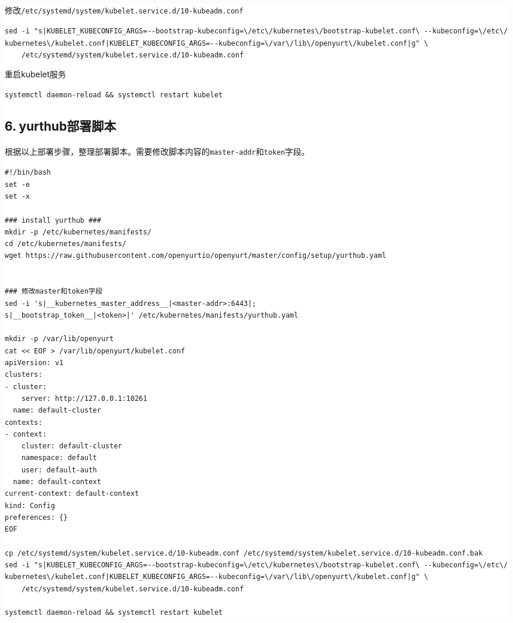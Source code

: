 
修改`/etc/systemd/system/kubelet.service.d/10-kubeadm.conf`

```
sed -i "s|KUBELET_KUBECONFIG_ARGS=--bootstrap-kubeconfig=\/etc\/kubernetes\/bootstrap-kubelet.conf\ --kubeconfig=\/etc\/kubernetes\/kubelet.conf|KUBELET_KUBECONFIG_ARGS=--kubeconfig=\/var\/lib\/openyurt\/kubelet.conf|g" \
    /etc/systemd/system/kubelet.service.d/10-kubeadm.conf
```



重启kubelet服务

```
systemctl daemon-reload && systemctl restart kubelet
```



## 6. yurthub部署脚本

根据以上部署步骤，整理部署脚本。需要修改脚本内容的`master-addr`和`token`字段。

```
#!/bin/bash
set -e
set -x

### install yurthub ###
mkdir -p /etc/kubernetes/manifests/
cd /etc/kubernetes/manifests/
wget https://raw.githubusercontent.com/openyurtio/openyurt/master/config/setup/yurthub.yaml 


### 修改master和token字段
sed -i 's|__kubernetes_master_address__|<master-addr>:6443|;
s|__bootstrap_token__|<token>|' /etc/kubernetes/manifests/yurthub.yaml

mkdir -p /var/lib/openyurt
cat << EOF > /var/lib/openyurt/kubelet.conf
apiVersion: v1
clusters:
- cluster:
    server: http://127.0.0.1:10261
  name: default-cluster
contexts:
- context:
    cluster: default-cluster
    namespace: default
    user: default-auth
  name: default-context
current-context: default-context
kind: Config
preferences: {}
EOF

cp /etc/systemd/system/kubelet.service.d/10-kubeadm.conf /etc/systemd/system/kubelet.service.d/10-kubeadm.conf.bak
sed -i "s|KUBELET_KUBECONFIG_ARGS=--bootstrap-kubeconfig=\/etc\/kubernetes\/bootstrap-kubelet.conf\ --kubeconfig=\/etc\/kubernetes\/kubelet.conf|KUBELET_KUBECONFIG_ARGS=--kubeconfig=\/var\/lib\/openyurt\/kubelet.conf|g" \
    /etc/systemd/system/kubelet.service.d/10-kubeadm.conf

systemctl daemon-reload && systemctl restart kubelet
```
